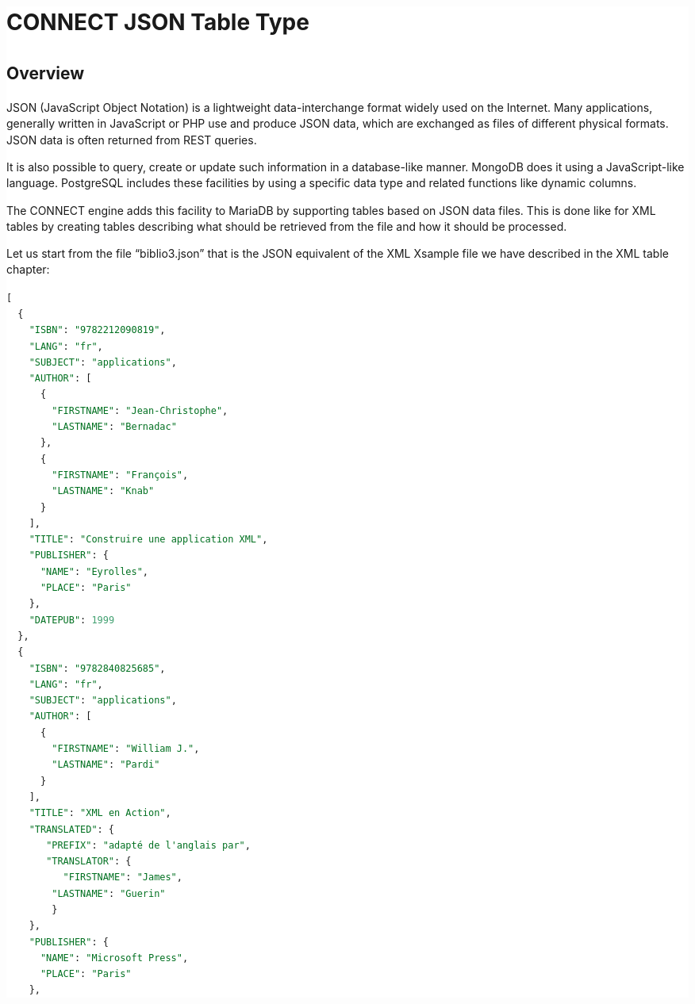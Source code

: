 # CONNECT JSON Table Type

## Overview

JSON (JavaScript Object Notation) is a lightweight data-interchange format widely used on the Internet. Many applications, generally written in JavaScript or PHP use and produce JSON data, which are exchanged as files of different physical formats. JSON data is often returned from REST queries.

It is also possible to query, create or update such information in a database-like manner. MongoDB does it using a JavaScript-like language. PostgreSQL includes these facilities by using a specific data type and related functions like dynamic columns.

The CONNECT engine adds this facility to MariaDB by supporting tables based on JSON data files. This is done like for XML tables by creating tables describing what should be retrieved from the file and how it should be processed.

Let us start from the file “biblio3.json” that is the JSON equivalent of the XML Xsample file we have described in the XML table chapter:

```sql
[
  {
    "ISBN": "9782212090819",
    "LANG": "fr",
    "SUBJECT": "applications",
    "AUTHOR": [
      {
        "FIRSTNAME": "Jean-Christophe",
        "LASTNAME": "Bernadac"
      },
      {
        "FIRSTNAME": "François",
        "LASTNAME": "Knab"
      }
    ],
    "TITLE": "Construire une application XML",
    "PUBLISHER": {
      "NAME": "Eyrolles",
      "PLACE": "Paris"
    },
    "DATEPUB": 1999
  },
  {
    "ISBN": "9782840825685",
    "LANG": "fr",
    "SUBJECT": "applications",
    "AUTHOR": [
      {
        "FIRSTNAME": "William J.",
        "LASTNAME": "Pardi"
      }
    ],
    "TITLE": "XML en Action",
    "TRANSLATED": {
       "PREFIX": "adapté de l'anglais par",
       "TRANSLATOR": {
          "FIRSTNAME": "James",
        "LASTNAME": "Guerin"
        }
    },
    "PUBLISHER": {
      "NAME": "Microsoft Press",
      "PLACE": "Paris"
    },
```